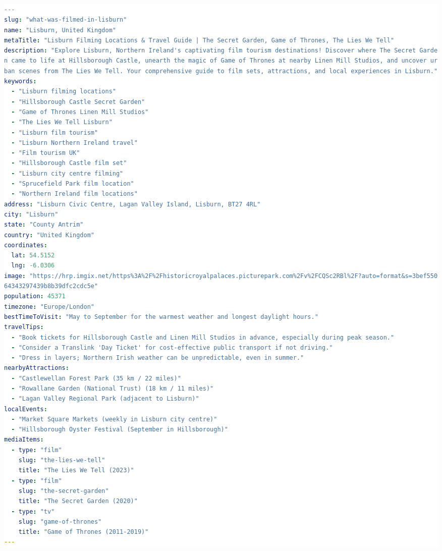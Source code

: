 ```yaml
---
slug: "what-was-filmed-in-lisburn"
name: "Lisburn, United Kingdom"
metaTitle: "Lisburn Filming Locations & Travel Guide | The Secret Garden, Game of Thrones, The Lies We Tell"
description: "Explore Lisburn, Northern Ireland's captivating film tourism destinations! Discover where The Secret Garden came to life at Hillsborough Castle, unearth the magic of Game of Thrones at nearby Linen Mill Studios, and uncover urban scenes from The Lies We Tell. Your comprehensive guide to film sets, attractions, and local experiences in Lisburn."
keywords:
  - "Lisburn filming locations"
  - "Hillsborough Castle Secret Garden"
  - "Game of Thrones Linen Mill Studios"
  - "The Lies We Tell Lisburn"
  - "Lisburn film tourism"
  - "Lisburn Northern Ireland travel"
  - "Film tourism UK"
  - "Hillsborough Castle film set"
  - "Lisburn city centre filming"
  - "Sprucefield Park film location"
  - "Northern Ireland film locations"
address: "Lisburn Civic Centre, Lagan Valley Island, Lisburn, BT27 4RL"
city: "Lisburn"
state: "County Antrim"
country: "United Kingdom"
coordinates:
  lat: 54.5152
  lng: -6.0306
image: "https://hrp.imgix.net/https%3A%2F%2Fhistoricroyalpalaces.picturepark.com%2Fv%2FCQSc2RBl%2F?auto=format&s=3bef55064343297439b8b39dfc2cdc5e"
population: 45371
timezone: "Europe/London"
bestTimeToVisit: "May to September for the warmest weather and longest daylight hours."
travelTips:
  - "Book tickets for Hillsborough Castle and Linen Mill Studios in advance, especially during peak season."
  - "Consider a Translink 'Day Ticket' for cost-effective public transport if not driving."
  - "Dress in layers; Northern Irish weather can be unpredictable, even in summer."
nearbyAttractions:
  - "Castlewellan Forest Park (35 km / 22 miles)"
  - "Rowallane Garden (National Trust) (18 km / 11 miles)"
  - "Lagan Valley Regional Park (adjacent to Lisburn)"
localEvents:
  - "Market Square Markets (weekly in Lisburn city centre)"
  - "Hillsborough Oyster Festival (September in Hillsborough)"
mediaItems:
  - type: "film"
    slug: "the-lies-we-tell"
    title: "The Lies We Tell (2023)"
  - type: "film"
    slug: "the-secret-garden"
    title: "The Secret Garden (2020)"
  - type: "tv"
    slug: "game-of-thrones"
    title: "Game of Thrones (2011-2019)"
---
```
